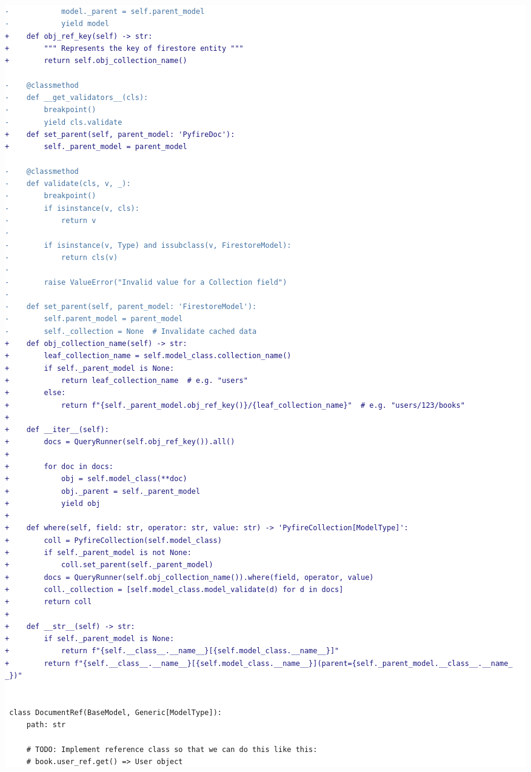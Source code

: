 ```diff
-            model._parent = self.parent_model
-            yield model
+    def obj_ref_key(self) -> str:
+        """ Represents the key of firestore entity """
+        return self.obj_collection_name()
 
-    @classmethod
-    def __get_validators__(cls):
-        breakpoint()
-        yield cls.validate
+    def set_parent(self, parent_model: 'PyfireDoc'):
+        self._parent_model = parent_model
 
-    @classmethod
-    def validate(cls, v, _):
-        breakpoint()
-        if isinstance(v, cls):
-            return v
-
-        if isinstance(v, Type) and issubclass(v, FirestoreModel):
-            return cls(v)
-
-        raise ValueError("Invalid value for a Collection field")
-
-    def set_parent(self, parent_model: 'FirestoreModel'):
-        self.parent_model = parent_model
-        self._collection = None  # Invalidate cached data
+    def obj_collection_name(self) -> str:
+        leaf_collection_name = self.model_class.collection_name()
+        if self._parent_model is None:
+            return leaf_collection_name  # e.g. "users"
+        else:
+            return f"{self._parent_model.obj_ref_key()}/{leaf_collection_name}"  # e.g. "users/123/books"
+
+    def __iter__(self):
+        docs = QueryRunner(self.obj_ref_key()).all()
+
+        for doc in docs:
+            obj = self.model_class(**doc)
+            obj._parent = self._parent_model
+            yield obj
+
+    def where(self, field: str, operator: str, value: str) -> 'PyfireCollection[ModelType]':
+        coll = PyfireCollection(self.model_class)
+        if self._parent_model is not None:
+            coll.set_parent(self._parent_model)
+        docs = QueryRunner(self.obj_collection_name()).where(field, operator, value)
+        coll._collection = [self.model_class.model_validate(d) for d in docs]
+        return coll
+
+    def __str__(self) -> str:
+        if self._parent_model is None:
+            return f"{self.__class__.__name__}[{self.model_class.__name__}]"
+        return f"{self.__class__.__name__}[{self.model_class.__name__}](parent={self._parent_model.__class__.__name__})"
 
 
 class DocumentRef(BaseModel, Generic[ModelType]):
     path: str
 
     # TODO: Implement reference class so that we can do this like this:
     # book.user_ref.get() => User object
```